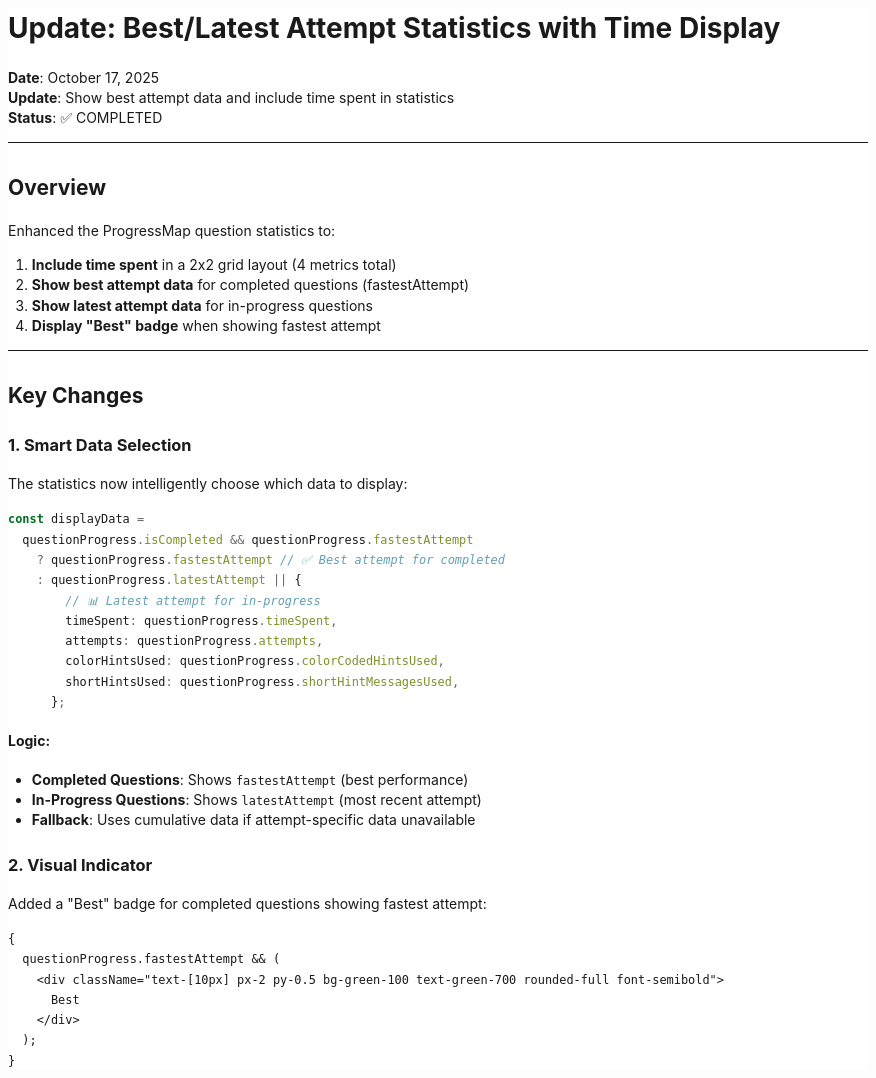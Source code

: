 # Update: Best/Latest Attempt Statistics with Time Display

**Date**: October 17, 2025  
**Update**: Show best attempt data and include time spent in statistics  
**Status**: ✅ COMPLETED

---

## Overview

Enhanced the ProgressMap question statistics to:

1. **Include time spent** in a 2x2 grid layout (4 metrics total)
2. **Show best attempt data** for completed questions (fastestAttempt)
3. **Show latest attempt data** for in-progress questions
4. **Display "Best" badge** when showing fastest attempt

---

## Key Changes

### 1. Smart Data Selection

The statistics now intelligently choose which data to display:

```typescript
const displayData =
  questionProgress.isCompleted && questionProgress.fastestAttempt
    ? questionProgress.fastestAttempt // ✅ Best attempt for completed
    : questionProgress.latestAttempt || {
        // 📊 Latest attempt for in-progress
        timeSpent: questionProgress.timeSpent,
        attempts: questionProgress.attempts,
        colorHintsUsed: questionProgress.colorCodedHintsUsed,
        shortHintsUsed: questionProgress.shortHintMessagesUsed,
      };
```

#### Logic:

- **Completed Questions**: Shows `fastestAttempt` (best performance)
- **In-Progress Questions**: Shows `latestAttempt` (most recent attempt)
- **Fallback**: Uses cumulative data if attempt-specific data unavailable

### 2. Visual Indicator

Added a "Best" badge for completed questions showing fastest attempt:

```tsx
{
  questionProgress.fastestAttempt && (
    <div className="text-[10px] px-2 py-0.5 bg-green-100 text-green-700 rounded-full font-semibold">
      Best
    </div>
  );
}
```

